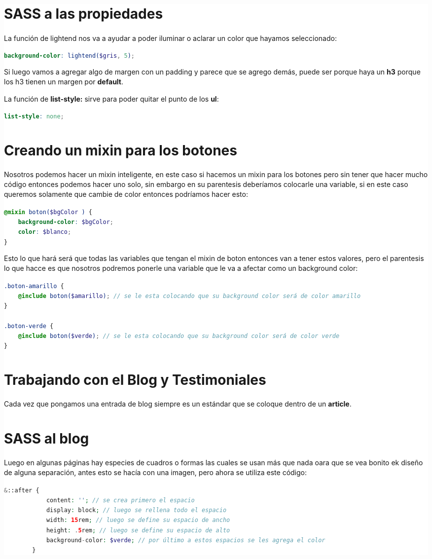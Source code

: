 <h1> SASS a las propiedades </h1> 

La función de lightend nos va a ayudar a poder iluminar o aclarar un color que hayamos seleccionado: 
```scss
background-color: lightend($gris, 5); 
```

Si luego vamos a agregar algo de margen con un padding y parece que se agrego demás, puede ser porque haya un <b>h3</b> porque los h3 tienen un margen por <b>default</b>. 


La función de <b>list-style:</b> sirve para poder quitar el punto de los <b>ul</b>: 
```scss 
list-style: none; 
```

<h1> Creando un mixin para los botones </h1> 

Nosotros podemos hacer un mixin inteligente, en este caso si hacemos un mixin para los botones pero sin tener  que hacer  mucho código entonces podemos hacer uno solo, sin embargo en su parentesis deberíamos colocarle una variable, si en este caso queremos solamente que cambie de color entonces podríamos hacer esto: 
```scss 
@mixin boton($bgColor ) {
    background-color: $bgColor; 
    color: $blanco; 
}
```
Esto lo que hará será que todas las variables que tengan el mixin de boton entonces van a tener estos valores, pero el parentesis lo que hacce es que nosotros podremos ponerle una variable que le va a afectar como un background color: 
```scss 
.boton-amarillo {
    @include boton($amarillo); // se le esta colocando que su background color será de color amarillo 
}

.boton-verde {
    @include boton($verde); // se le esta colocando que su background color será de color verde 
}
```


<h1> Trabajando con el Blog y Testimoniales </h1> 

Cada vez que pongamos una entrada de blog siempre es un estándar que se coloque dentro de un <b>article</b>. 

<h1> SASS al blog </h1> 

Luego en algunas páginas hay especies de cuadros o formas las  cuales se usan más que nada oara que se vea bonito ek diseño de alguna separación, antes esto se hacía con una imagen, pero ahora se utiliza este código: 
```php 
&::after {
            content: ''; // se crea primero el espacio
            display: block; // luego se rellena todo el espacio 
            width: 15rem; // luego se define su espacio de ancho 
            height: .5rem; // luego se define su espacio de alto 
            background-color: $verde; // por último a estos espacios se les agrega el color 
        }
```
